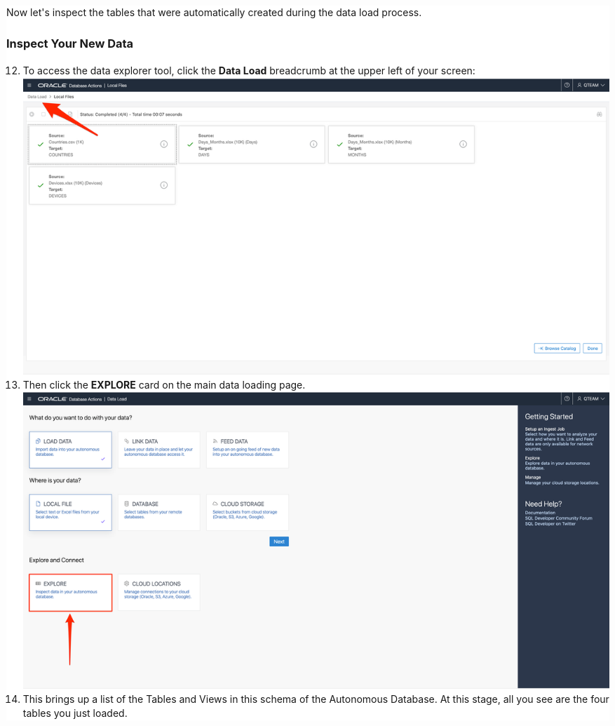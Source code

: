 Now let's inspect the tables that were automatically created during the data load process.

### Inspect Your New Data

12. To access the data explorer tool, click the **Data Load** breadcrumb at the upper left of your screen:
  ![ALT text is not available for this image](images/click-data-load.png)
13. Then click the **EXPLORE** card on the main data loading page.
  ![ALT text is not available for this image](images/explore-card.png)
14. This brings up a list of the Tables and Views in this schema of the Autonomous Database. At this stage, all you see are the four tables you just loaded.